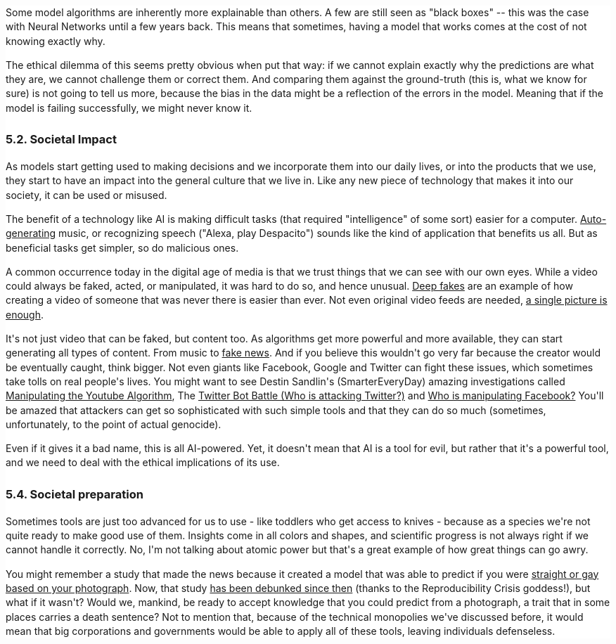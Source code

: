Some model algorithms are inherently more explainable than others. A few are still seen as "black boxes" -- this was the case with Neural Networks until a few years back. This means that sometimes, having a model that works comes at the cost of not knowing exactly why.

The ethical dilemma of this seems pretty obvious when put that way: if we cannot explain exactly why the predictions are what they are, we cannot challenge them or correct them. And comparing them against the ground-truth (this is, what we know for sure) is not going to tell us more, because the bias in the data might be a reflection of the errors in the model. Meaning that if the model is failing successfully, we might never know it.

### 5.2. Societal Impact

As models start getting used to making decisions and we incorporate them into our daily lives, or into the products that we use, they start to have an impact into the general culture that we live in. Like any new piece of technology that makes it into our society, it can be used or misused.

The benefit of a technology like AI is making difficult tasks (that required "intelligence" of some sort) easier for a computer. [Auto-generating](https://openai.com/blog/musenet/) music, or recognizing speech ("Alexa, play Despacito") sounds like the kind of application that benefits us all. But as beneficial tasks get simpler, so do malicious ones.

A common occurrence today in the digital age of media is that we trust things that we can see with our own eyes. While a video could always be faked, acted, or manipulated, it was hard to do so, and hence unusual. [Deep fakes](https://www.youtube.com/watch?v=gLoI9hAX9dw) are an example of how creating a video of someone that was never there is easier than ever. Not even original video feeds are needed, [a single picture is enough](http://www.openculture.com/2020/06/artificial-intelligence-brings-to-life-figures-from-7-famous-paintings-the-mona-lisa-birth-of-venus-more.html).

It's not just video that can be faked, but content too. As algorithms get more powerful and more available, they can start generating all types of content. From music to [fake news](https://www.theverge.com/2020/8/16/21371049/gpt3-hacker-news-ai-blog). And if you believe this wouldn't go very far because the creator would be eventually caught, think bigger. Not even giants like Facebook, Google and Twitter can fight these issues, which sometimes take tolls on real people's lives. You might want to see Destin Sandlin's (SmarterEveryDay) amazing investigations called [Manipulating the Youtube Algorithm](https://www.youtube.com/watch?v=1PGm8LslEb4), The [Twitter Bot Battle (Who is attacking Twitter?)](https://www.youtube.com/watch?v=V-1RhQ1uuQ4) and [Who is manipulating Facebook?](https://www.youtube.com/watch?v=FY_NtO7SIrY) You'll be amazed that attackers can get so sophisticated with such simple tools and that they can do so much (sometimes, unfortunately, to the point of actual genocide).

Even if it gives it a bad name, this is all AI-powered. Yet, it doesn't mean that AI is a tool for evil, but rather that it's a powerful tool, and we need to deal with the ethical implications of its use.

### 5.4. Societal preparation

Sometimes tools are just too advanced for us to use - like toddlers who get access to knives - because as a species we're not quite ready to make good use of them. Insights come in all colors and shapes, and scientific progress is not always right if we cannot handle it correctly. No, I'm not talking about atomic power but that's a great example of how great things can go awry.

You might remember a study that made the news because it created a model that was able to predict if you were [straight or gay based on your photograph](https://www.theguardian.com/technology/2017/sep/07/new-artificial-intelligence-can-tell-whether-youre-gay-or-straight-from-a-photograph). Now, that study [has been debunked since then](https://www.theregister.com/2019/03/05/ai_gaydar/) (thanks to the Reproducibility Crisis goddess!), but what if it wasn't? Would we, mankind, be ready to accept knowledge that you could predict from a photograph, a trait that in some places carries a death sentence? Not to mention that, because of the technical monopolies we've discussed before, it would mean that big corporations and governments would be able to apply all of these tools, leaving individuals defenseless.
